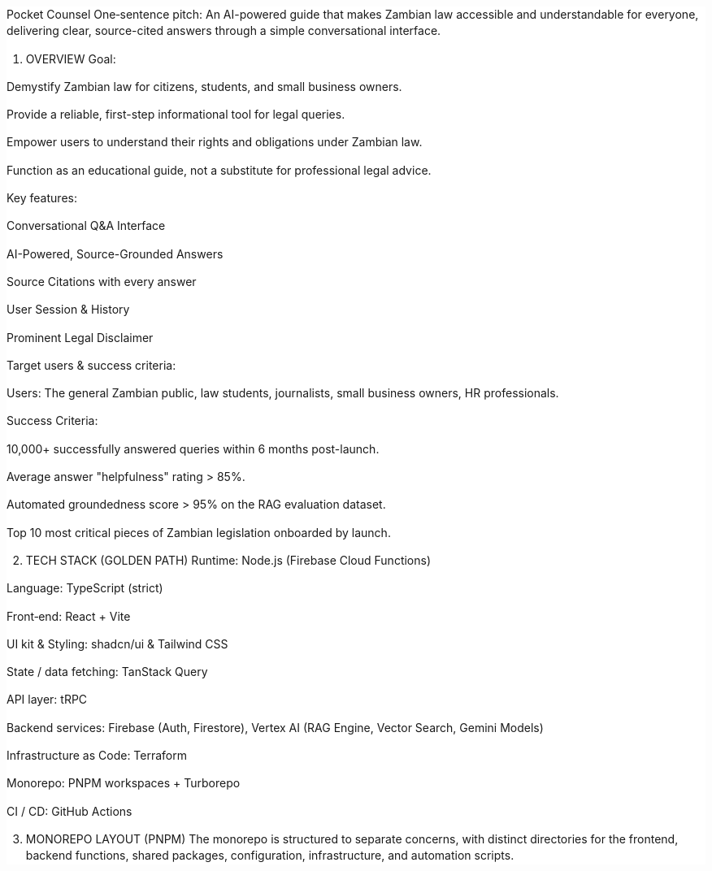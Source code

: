 Pocket Counsel
One‑sentence pitch: An AI-powered guide that makes Zambian law accessible and understandable for everyone, delivering clear, source-cited answers through a simple conversational interface.

1. OVERVIEW
   Goal:

Demystify Zambian law for citizens, students, and small business owners.

Provide a reliable, first-step informational tool for legal queries.

Empower users to understand their rights and obligations under Zambian law.

Function as an educational guide, not a substitute for professional legal advice.

Key features:

Conversational Q&A Interface

AI-Powered, Source-Grounded Answers

Source Citations with every answer

User Session & History

Prominent Legal Disclaimer

Target users & success criteria:

Users: The general Zambian public, law students, journalists, small business owners, HR professionals.

Success Criteria:

10,000+ successfully answered queries within 6 months post-launch.

Average answer "helpfulness" rating > 85%.

Automated groundedness score > 95% on the RAG evaluation dataset.

Top 10 most critical pieces of Zambian legislation onboarded by launch.

2. TECH STACK (GOLDEN PATH)
   Runtime: Node.js (Firebase Cloud Functions)

Language: TypeScript (strict)

Front‑end: React + Vite

UI kit & Styling: shadcn/ui & Tailwind CSS

State / data fetching: TanStack Query

API layer: tRPC

Backend services: Firebase (Auth, Firestore), Vertex AI (RAG Engine, Vector Search, Gemini Models)

Infrastructure as Code: Terraform

Monorepo: PNPM workspaces + Turborepo

CI / CD: GitHub Actions

3. MONOREPO LAYOUT (PNPM)
   The monorepo is structured to separate concerns, with distinct directories for the frontend, backend functions, shared packages, configuration, infrastructure, and automation scripts.
